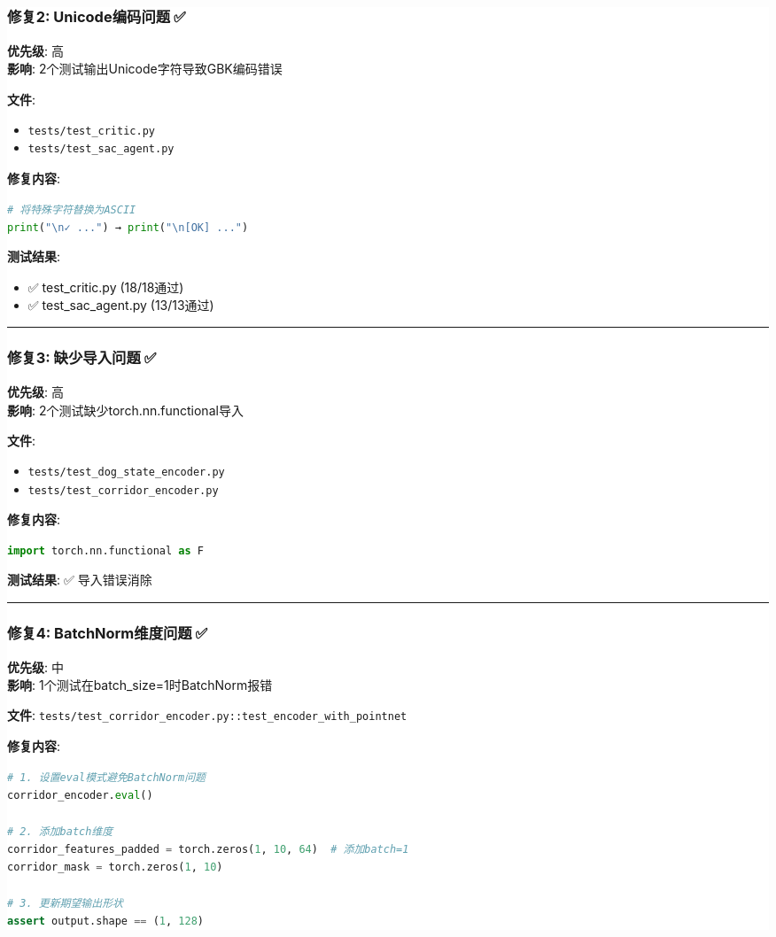 
### 修复2: Unicode编码问题 ✅

**优先级**: 高  
**影响**: 2个测试输出Unicode字符导致GBK编码错误

**文件**: 
- `tests/test_critic.py`
- `tests/test_sac_agent.py`

**修复内容**:
```python
# 将特殊字符替换为ASCII
print("\n✓ ...") → print("\n[OK] ...")
```

**测试结果**: 
- ✅ test_critic.py (18/18通过)
- ✅ test_sac_agent.py (13/13通过)

---

### 修复3: 缺少导入问题 ✅

**优先级**: 高  
**影响**: 2个测试缺少torch.nn.functional导入

**文件**:
- `tests/test_dog_state_encoder.py`
- `tests/test_corridor_encoder.py`

**修复内容**:
```python
import torch.nn.functional as F
```

**测试结果**: ✅ 导入错误消除

---

### 修复4: BatchNorm维度问题 ✅

**优先级**: 中  
**影响**: 1个测试在batch_size=1时BatchNorm报错

**文件**: `tests/test_corridor_encoder.py::test_encoder_with_pointnet`

**修复内容**:
```python
# 1. 设置eval模式避免BatchNorm问题
corridor_encoder.eval()

# 2. 添加batch维度
corridor_features_padded = torch.zeros(1, 10, 64)  # 添加batch=1
corridor_mask = torch.zeros(1, 10)

# 3. 更新期望输出形状
assert output.shape == (1, 128)
```
